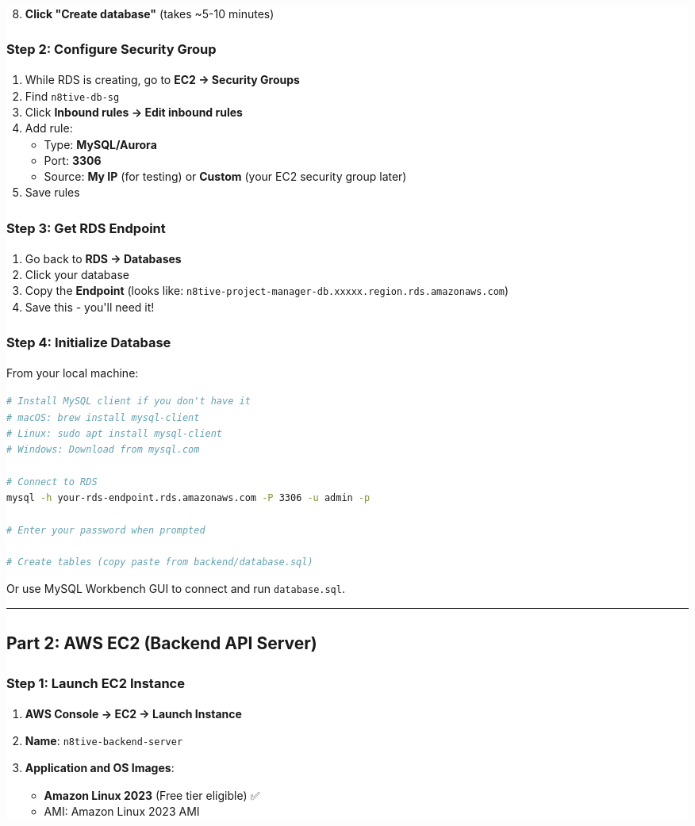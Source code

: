 8. **Click "Create database"** (takes ~5-10 minutes)

### Step 2: Configure Security Group

1. While RDS is creating, go to **EC2 → Security Groups**
2. Find `n8tive-db-sg`
3. Click **Inbound rules → Edit inbound rules**
4. Add rule:
   - Type: **MySQL/Aurora**
   - Port: **3306**
   - Source: **My IP** (for testing) or **Custom** (your EC2 security group later)
5. Save rules

### Step 3: Get RDS Endpoint

1. Go back to **RDS → Databases**
2. Click your database
3. Copy the **Endpoint** (looks like: `n8tive-project-manager-db.xxxxx.region.rds.amazonaws.com`)
4. Save this - you'll need it!

### Step 4: Initialize Database

From your local machine:

```bash
# Install MySQL client if you don't have it
# macOS: brew install mysql-client
# Linux: sudo apt install mysql-client
# Windows: Download from mysql.com

# Connect to RDS
mysql -h your-rds-endpoint.rds.amazonaws.com -P 3306 -u admin -p

# Enter your password when prompted

# Create tables (copy paste from backend/database.sql)
```

Or use MySQL Workbench GUI to connect and run `database.sql`.

---

## Part 2: AWS EC2 (Backend API Server)

### Step 1: Launch EC2 Instance

1. **AWS Console → EC2 → Launch Instance**

2. **Name**: `n8tive-backend-server`

3. **Application and OS Images**:
   - **Amazon Linux 2023** (Free tier eligible) ✅
   - AMI: Amazon Linux 2023 AMI
